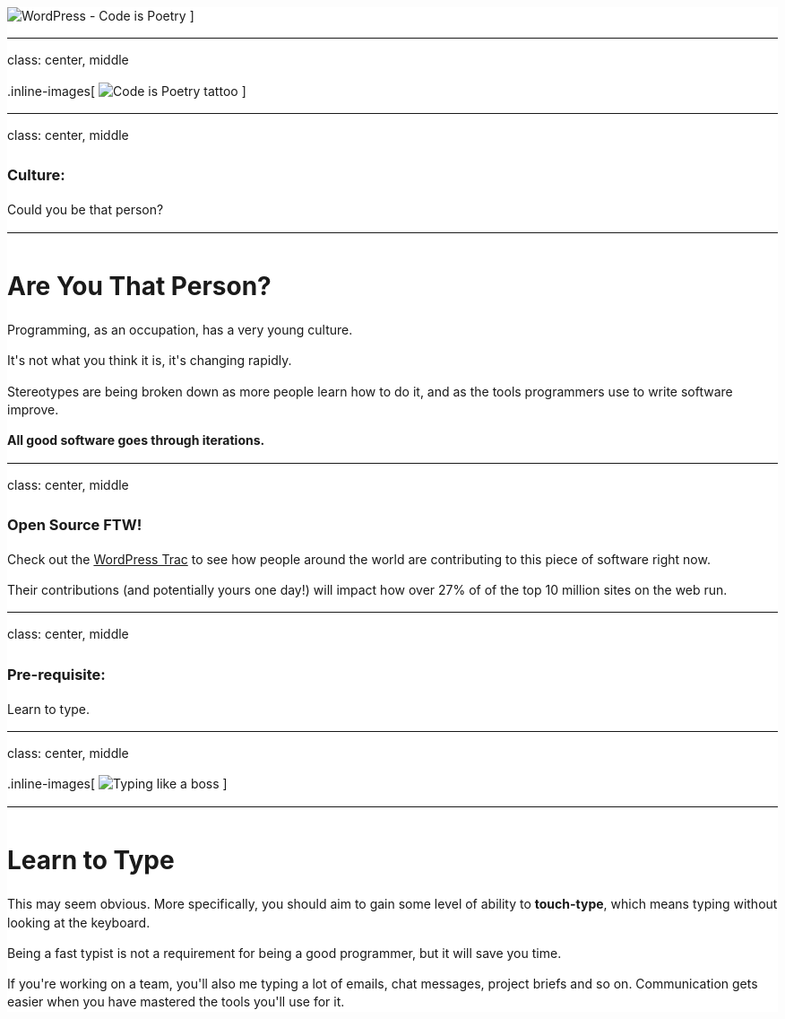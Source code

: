    ![WordPress - Code is Poetry](/public/img/slide-assets/code-is-poetry.svg)
]

---
class: center, middle

.inline-images[
   ![Code is Poetry tattoo](/public/img/slide-assets/code-is-poetry-tattoo.jpg)
]

---
class: center, middle

### Culture:

Could you be that person?

---

# Are You That Person?

Programming, as an occupation, has a very young culture.

It's not what you think it is, it's changing rapidly.

Stereotypes are being broken down as more people learn how to do it, and as the tools programmers use to write software improve.

**All good software goes through iterations.**

---
class: center, middle

### Open Source FTW!

Check out the [WordPress Trac](https://core.trac.wordpress.org/tickets/latest) to see how people around the world are contributing to this piece of software right now.

Their contributions (and potentially yours one day!) will impact how over 27% of of the top 10 million sites on the web run.

---
class: center, middle

### Pre-requisite:

Learn to type.

---
class: center, middle

.inline-images[
   ![Typing like a boss](/public/img/slide-assets/typing.gif)
]

---

# Learn to Type

This may seem obvious. More specifically, you should aim to gain some level of ability to **touch-type**, which means typing without looking at the keyboard.

Being a fast typist is not a requirement for being a good programmer, but it will save you time.

If you're working on a team, you'll also me typing a lot of emails, chat messages, project briefs and so on. Communication gets easier when you have mastered the tools you'll use for it.
